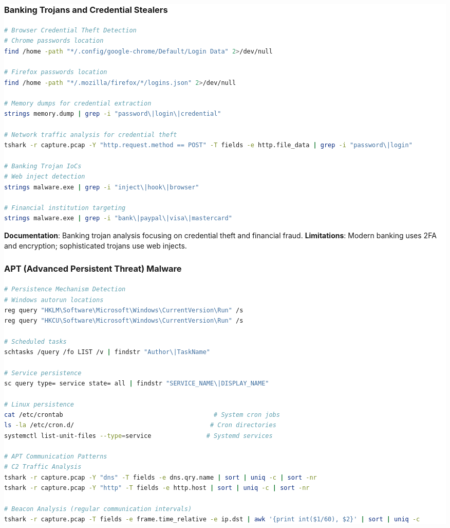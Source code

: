 ### Banking Trojans and Credential Stealers
```bash
# Browser Credential Theft Detection
# Chrome passwords location
find /home -path "*/.config/google-chrome/Default/Login Data" 2>/dev/null

# Firefox passwords location  
find /home -path "*/.mozilla/firefox/*/logins.json" 2>/dev/null

# Memory dumps for credential extraction
strings memory.dump | grep -i "password\|login\|credential"

# Network traffic analysis for credential theft
tshark -r capture.pcap -Y "http.request.method == POST" -T fields -e http.file_data | grep -i "password\|login"

# Banking Trojan IoCs
# Web inject detection
strings malware.exe | grep -i "inject\|hook\|browser"

# Financial institution targeting
strings malware.exe | grep -i "bank\|paypal\|visa\|mastercard"
```

**Documentation**: Banking trojan analysis focusing on credential theft and financial fraud.
**Limitations**: Modern banking uses 2FA and encryption; sophisticated trojans use web injects.

### APT (Advanced Persistent Threat) Malware
```bash
# Persistence Mechanism Detection
# Windows autorun locations
reg query "HKLM\Software\Microsoft\Windows\CurrentVersion\Run" /s
reg query "HKCU\Software\Microsoft\Windows\CurrentVersion\Run" /s

# Scheduled tasks
schtasks /query /fo LIST /v | findstr "Author\|TaskName"

# Service persistence
sc query type= service state= all | findstr "SERVICE_NAME\|DISPLAY_NAME"

# Linux persistence
cat /etc/crontab                                         # System cron jobs
ls -la /etc/cron.d/                                     # Cron directories
systemctl list-unit-files --type=service               # Systemd services

# APT Communication Patterns
# C2 Traffic Analysis
tshark -r capture.pcap -Y "dns" -T fields -e dns.qry.name | sort | uniq -c | sort -nr
tshark -r capture.pcap -Y "http" -T fields -e http.host | sort | uniq -c | sort -nr

# Beacon Analysis (regular communication intervals)
tshark -r capture.pcap -T fields -e frame.time_relative -e ip.dst | awk '{print int($1/60), $2}' | sort | uniq -c
```
